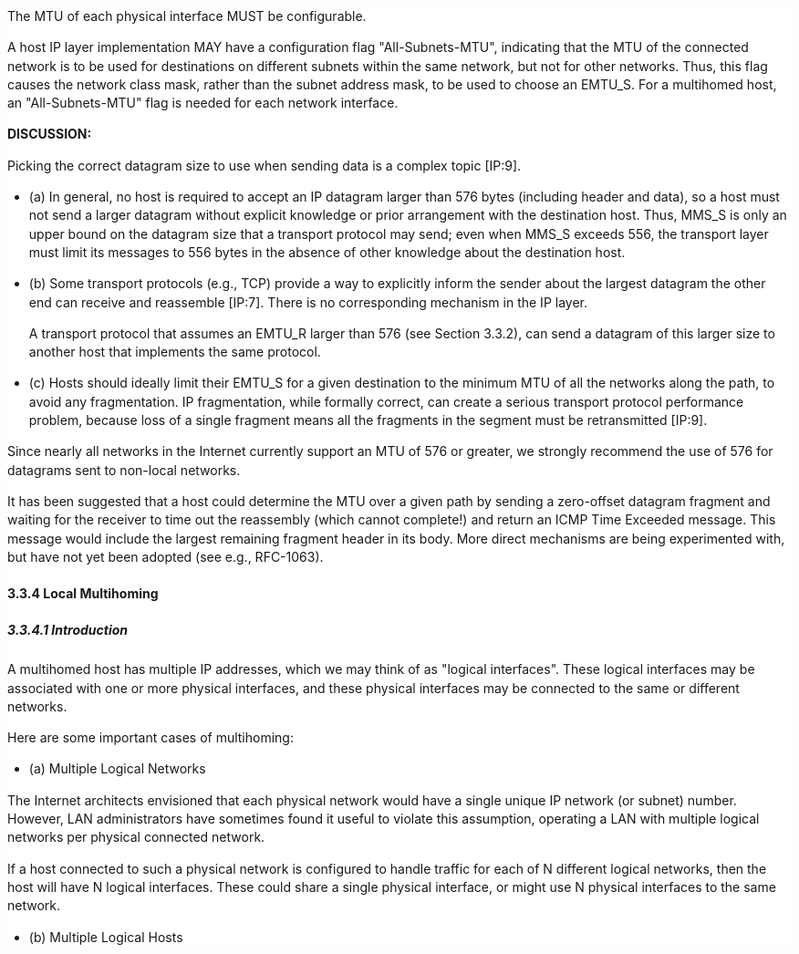 The MTU of each physical interface MUST be configurable.

A host IP layer implementation MAY have a configuration flag "All-Subnets-MTU", indicating that the MTU of the connected network is to be used for destinations on different subnets within the same network, but not for other networks.  Thus, this flag causes the network class mask, rather than the subnet address mask, to be used to choose an EMTU_S.  For a multihomed host, an "All-Subnets-MTU" flag is needed for each network interface.

**DISCUSSION:**

Picking the correct datagram size to use when sending data is a complex topic [IP:9].

- (a)  In general, no host is required to accept an IP datagram larger than 576 bytes (including header and data), so a host must not send a larger datagram without explicit knowledge or prior arrangement with the destination host.  Thus, MMS_S is only an upper bound on the datagram size that a transport protocol may send; even when MMS_S exceeds 556, the transport layer must limit its messages to 556 bytes in the absence of other knowledge about the destination host.

- (b)  Some transport protocols (e.g., TCP) provide a way to explicitly inform the sender about the largest datagram the other end can receive and reassemble [IP:7].  There is no corresponding mechanism in the IP layer.

    A transport protocol that assumes an EMTU_R larger than 576 (see Section 3.3.2), can send a datagram of this larger size to another host that implements the same protocol.
- (c)  Hosts should ideally limit their EMTU_S for a given destination to the minimum MTU of all the networks along the path, to avoid any fragmentation.  IP fragmentation, while formally correct, can create a serious transport protocol performance problem, because loss of a single fragment means all the fragments in the segment must be retransmitted [IP:9].

Since nearly all networks in the Internet currently support an MTU of 576 or greater, we strongly recommend the use of 576 for datagrams sent to non-local networks.

It has been suggested that a host could determine the MTU over a given path by sending a zero-offset datagram fragment and waiting for the receiver to time out the reassembly (which cannot complete!) and return an ICMP Time Exceeded message.  This message would include the largest remaining fragment header in its body.  More direct mechanisms are being experimented with, but have not yet been adopted (see e.g., RFC-1063).

#### 3.3.4  Local Multihoming

##### 3.3.4.1  Introduction

A multihomed host has multiple IP addresses, which we may think of as "logical interfaces".  These logical interfaces may be associated with one or more physical interfaces, and these physical interfaces may be connected to the same or different networks.

Here are some important cases of multihoming:

- (a)  Multiple Logical Networks

The Internet architects envisioned that each physical network would have a single unique IP network (or subnet) number.  However, LAN administrators have sometimes found it useful to violate this assumption, operating a LAN with multiple logical networks per physical connected network.

If a host connected to such a physical network is configured to handle traffic for each of N different logical networks, then the host will have N logical interfaces.  These could share a single physical interface, or might use N physical interfaces to the same network.
- (b)  Multiple Logical Hosts
